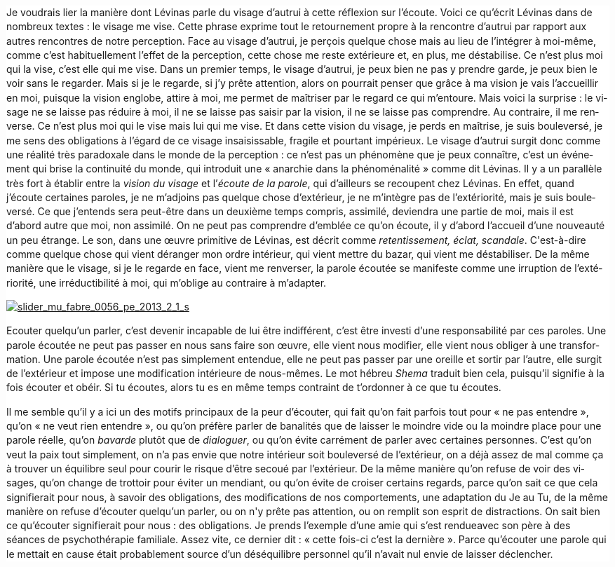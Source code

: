 <span lang="fr-FR">Je voudrais lier la manière dont Lévinas parle du visage d’autrui à cette réflexion sur l’écoute. Voici ce qu’écrit Lévinas dans de nombreux textes : le visage me vise. Cette phrase exprime tout le retournement propre à la rencontre d’autrui par rapport aux autres rencontres de notre perception. Face au visage d’autrui, je perçois quelque chose mais au lieu de l’intégrer à moi-même, comme c’est habituellement l’effet de la perception, cette chose me reste extérieure et, en plus, me déstabilise. Ce n’est plus moi qui la vise, c’est elle qui me vise. Dans un premier temps, le visage d’autrui, je peux bien ne pas y prendre garde, je peux bien le voir sans le regarder. Mais si je le regarde, si j’y prête attention, alors on pourrait penser que grâce à ma vision je vais l’accueillir en moi, puisque la vision englobe, attire à moi, me permet de maîtriser par le regard ce qui m’entoure. Mais voici la surprise : le visage ne se laisse pas réduire à moi, il ne se laisse pas saisir par la vision, il ne se laisse pas comprendre. Au contraire, il me renverse. Ce n’est plus moi qui le vise mais lui qui me vise. Et dans cette vision du visage, je perds en maîtrise, je suis bouleversé, je me sens des obligations à l’égard de ce visage insaisissable, fragile et pourtant impérieux. Le visage d’autrui surgit donc comme une réalité très paradoxale dans le monde de la perception : ce n’est pas un phénomène que je peux connaître, c’est un événement qui brise la continuité du monde, qui introduit une « anarchie dans la phénoménalité » comme dit Lévinas. Il y a un parallèle très fort à établir entre </span><span lang="fr-FR">la</span><span lang="fr-FR"><i> vision du visage</i></span><span lang="fr-FR"> et </span><span lang="fr-FR">l’</span><span lang="fr-FR"><i>écoute de la parole</i></span><span lang="fr-FR">, qui d’ailleurs se recoupent chez Lévinas. En effet, quand j’écoute certaines paroles, je ne m’adjoins pas quelque chose d’extérieur, je ne m’intègre pas de l’extériorité, mais je suis bouleversé. Ce que j’entends sera peut-être dans un deuxième temps compris, assimilé, deviendra une partie de moi, mais il est d’abord autre que moi, non assimilé. On ne peut pas comprendre d’emblée ce qu’on écoute, il y d’abord l’accueil d’une nouveauté un peu étrange. Le son, dans une œuvre primitive de Lévinas, est décrit comme </span><span lang="fr-FR"><i>retentissement, éclat, scandale</i></span><span lang="fr-FR">. C'est-à-dire comme quelque chose qui vient déranger mon ordre intérieur, qui vient mettre du bazar, qui vient me déstabiliser. De la même manière que le visage, si je le regarde en face, vient me renverser, la parole écoutée se manifeste comme une irruption de l’extériorité, une irréductibilité à moi, qui m’oblige au contraire à m’adapter. </span>

<a href="http://thelantern.eu/wp-content/uploads/2016/12/slider_MU_FABRE_0056_PE_2013_2_1_S.jpg"><img class="alignnone size-full wp-image-984" src="http://thelantern.eu/wp-content/uploads/2016/12/slider_MU_FABRE_0056_PE_2013_2_1_S.jpg" alt="slider_mu_fabre_0056_pe_2013_2_1_s" width="668" height="390" data-wp-pid="984" /></a>

<span lang="fr-FR">Ecouter quelqu’un parler, c’est devenir incapable de lui être indifférent, c’est être investi d’une responsabilité par ces paroles. Une parole écoutée ne peut pas passer en nous sans faire son œuvre, elle vient nous modifier, elle vient nous obliger à une transformation. Une parole écoutée n’est pas simplement entendue, elle ne peut pas passer par une oreille et sortir par l’autre, elle surgit de l’extérieur et impose une modification intérieure de nous-mêmes. Le mot hébreu </span><span lang="fr-FR"><i>Shema</i></span><span lang="fr-FR"> traduit bien cela, puisqu’il signifie à la fois écouter et obéir. Si tu écoutes, alors tu es en même temps contraint de t’ordonner à ce que tu écoutes. </span>

<span lang="fr-FR">Il me semble qu’il y a ici un des motifs principaux de la peur d’écouter, qui fait qu’on fait parfois tout pour « ne pas entendre », qu’on « ne veut rien entendre », ou qu’on préfère parler de banalités que de laisser le moindre vide ou la moindre place pour une parole réelle, qu’on </span><span lang="fr-FR"><i>bavarde</i></span><span lang="fr-FR"> plutôt que de </span><span lang="fr-FR"><i>dialoguer</i></span><span lang="fr-FR">, ou qu’on évite carrément de parler avec certaines personnes. C’est qu’on veut la paix tout simplement, on n’a pas envie que notre intérieur soit bouleversé de l’extérieur, on a déjà assez de mal comme ça à trouver un équilibre seul pour courir le risque d’être secoué par l’extérieur. De la même manière qu’on refuse de voir des visages, qu’on change de trottoir pour éviter un mendiant, ou qu’on évite de croiser certains regards, parce qu’on sait ce que cela signifierait pour nous, à savoir des obligations, des modifications de nos comportements, une adaptation du Je au Tu, de la même manière on refuse d’écouter quelqu’un parler, ou on n'y prête pas attention, ou on remplit son esprit de distractions. On sait bien ce qu’écouter signifierait pour nous : des obligations. Je prends l’exemple d’une amie qui s’est rendueavec son père à des séances de psychothérapie familiale. Assez vite, ce dernier dit : « cette fois-ci c’est la dernière ». Parce qu’écouter une parole qui le mettait en cause était probablement source d’un déséquilibre personnel qu’il n’avait nul envie de laisser déclencher.</span>
